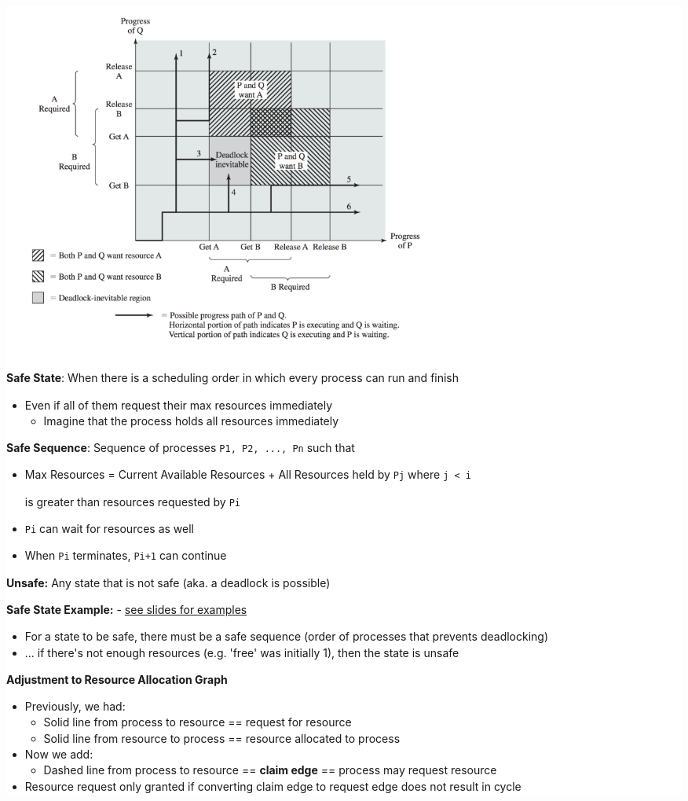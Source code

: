   ![lect16-joint_progress_diag](.\Graphics\lect16-joint_progress_diag.PNG)

**Safe State**: When there is a scheduling order in which every process can run and finish

- Even if all of them request their max resources immediately
  - Imagine that the process holds all resources immediately



**Safe Sequence**: Sequence of processes `P1, P2, ..., Pn` such that

- Max Resources = Current Available Resources + All Resources held by `Pj` where `j < i`

  is greater than resources requested by `Pi`

- `Pi` can wait for resources as well

- When `Pi` terminates, `Pi+1` can continue

**Unsafe:** Any state that is not safe (aka. a deadlock is possible)

**Safe State Example:** - <u>see slides for examples</u>

- For a state to be safe, there must be a safe sequence (order of processes that prevents deadlocking)
- ... if there's not enough resources (e.g. 'free' was initially 1), then the state is unsafe

**Adjustment to Resource Allocation Graph**

- Previously, we had:
  - Solid line from process to resource == request for resource
  - Solid line from resource to process == resource allocated to process
- Now we add:
  - Dashed line from process to resource == **claim edge** == process may request resource
- Resource request only granted if converting claim edge to request edge does not result in cycle
